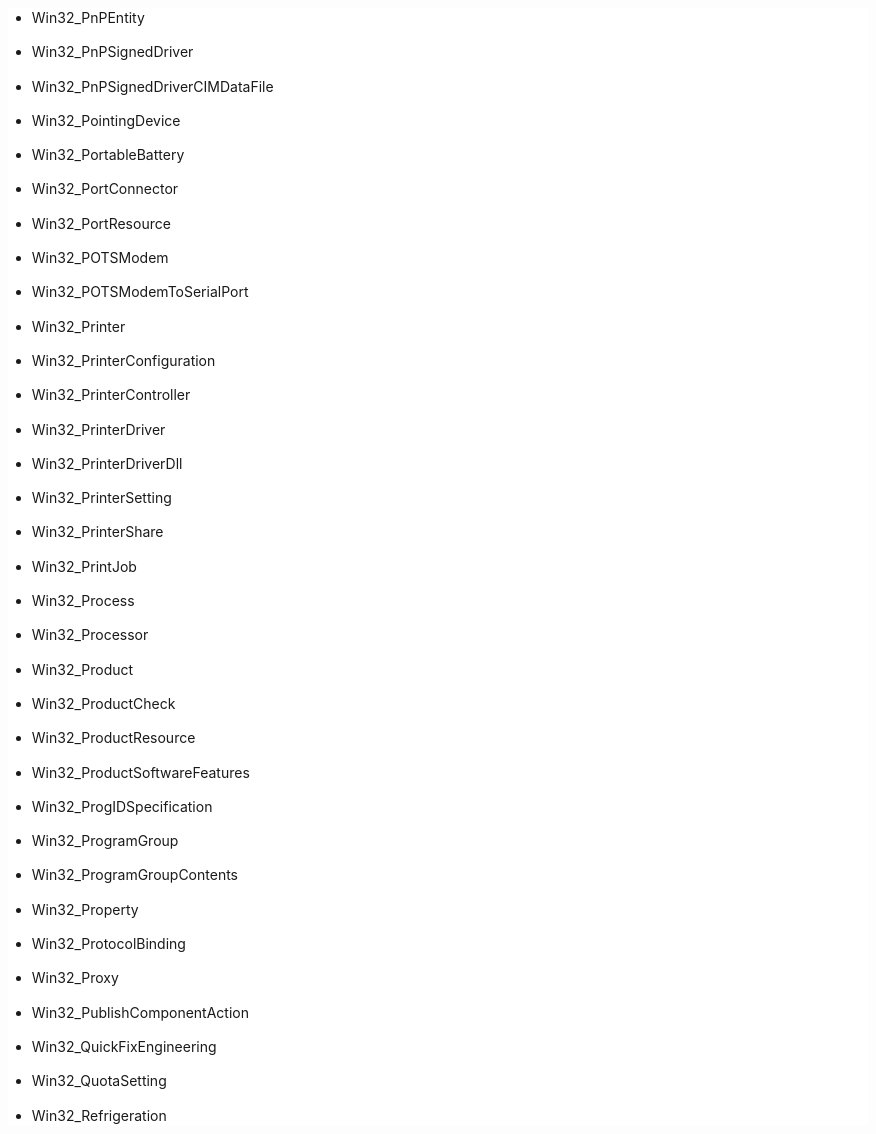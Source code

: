 - Win32_PnPEntity
 
- Win32_PnPSignedDriver
 
- Win32_PnPSignedDriverCIMDataFile
 
- Win32_PointingDevice
 
- Win32_PortableBattery
 
- Win32_PortConnector
 
- Win32_PortResource
 
- Win32_POTSModem
 
- Win32_POTSModemToSerialPort
 
- Win32_Printer
 
- Win32_PrinterConfiguration
 
- Win32_PrinterController
 
- Win32_PrinterDriver
 
- Win32_PrinterDriverDll
 
- Win32_PrinterSetting
 
- Win32_PrinterShare
 
- Win32_PrintJob
 
- Win32_Process
 
- Win32_Processor
 
- Win32_Product
 
- Win32_ProductCheck
 
- Win32_ProductResource
 
- Win32_ProductSoftwareFeatures
 
- Win32_ProgIDSpecification
 
- Win32_ProgramGroup
 
- Win32_ProgramGroupContents
 
- Win32_Property
 
- Win32_ProtocolBinding
 
- Win32_Proxy
 
- Win32_PublishComponentAction
 
- Win32_QuickFixEngineering
 
- Win32_QuotaSetting
 
- Win32_Refrigeration
 